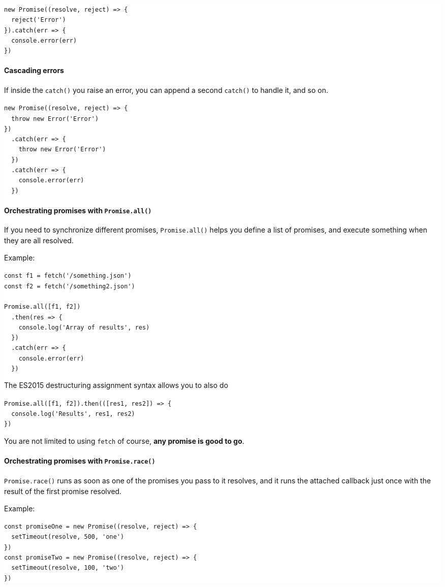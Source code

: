     new Promise((resolve, reject) => {
      reject('Error')
    }).catch(err => {
      console.error(err)
    })

#### Cascading errors

If inside the `catch()` you raise an error, you can append a second `catch()` to handle it, and so on.

    new Promise((resolve, reject) => {
      throw new Error('Error')
    })
      .catch(err => {
        throw new Error('Error')
      })
      .catch(err => {
        console.error(err)
      })

#### Orchestrating promises with `Promise.all()`

If you need to synchronize different promises, `Promise.all()` helps you define a list of promises, and execute something when they are all resolved.

Example:

    const f1 = fetch('/something.json')
    const f2 = fetch('/something2.json')
    
    Promise.all([f1, f2])
      .then(res => {
        console.log('Array of results', res)
      })
      .catch(err => {
        console.error(err)
      })

The ES2015 destructuring assignment syntax allows you to also do

    Promise.all([f1, f2]).then(([res1, res2]) => {
      console.log('Results', res1, res2)
    })

You are not limited to using `fetch` of course, **any promise is good to go**.

#### Orchestrating promises with `Promise.race()`

`Promise.race()` runs as soon as one of the promises you pass to it resolves, and it runs the attached callback just once with the result of the first promise resolved.

Example:

    const promiseOne = new Promise((resolve, reject) => {
      setTimeout(resolve, 500, 'one')
    })
    const promiseTwo = new Promise((resolve, reject) => {
      setTimeout(resolve, 100, 'two')
    })
    